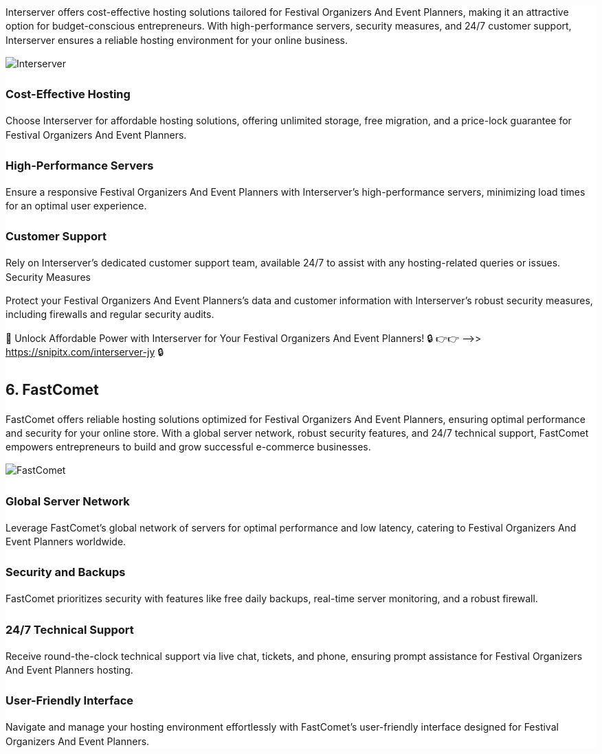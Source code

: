 Interserver offers cost-effective hosting solutions tailored for Festival Organizers And Event Planners, making it an attractive option for budget-conscious entrepreneurs. With high-performance servers, security measures, and 24/7 customer support, Interserver ensures a reliable hosting environment for your online business.

![Interserver](https://i.imgur.com/OM5dOEW.jpeg "Interserver Hosting")

### Cost-Effective Hosting
Choose Interserver for affordable hosting solutions, offering unlimited storage, free migration, and a price-lock guarantee for Festival Organizers And Event Planners.

### High-Performance Servers
Ensure a responsive Festival Organizers And Event Planners with Interserver’s high-performance servers, minimizing load times for an optimal user experience.

### Customer Support
Rely on Interserver’s dedicated customer support team, available 24/7 to assist with any hosting-related queries or issues.
Security Measures

Protect your Festival Organizers And Event Planners’s data and customer information with Interserver’s robust security measures, including firewalls and regular security audits.

💸 Unlock Affordable Power with Interserver for Your Festival Organizers And Event Planners! 🔒
👉👉 -->> https://snipitx.com/interserver-jy 🔒

## 6. FastComet

FastComet offers reliable hosting solutions optimized for Festival Organizers And Event Planners, ensuring optimal performance and security for your online store. With a global server network, robust security features, and 24/7 technical support, FastComet empowers entrepreneurs to build and grow successful e-commerce businesses.

![FastComet](https://i.imgur.com/7qgXuWp.png "FastComet Hosting")

### Global Server Network
Leverage FastComet’s global network of servers for optimal performance and low latency, catering to Festival Organizers And Event Planners worldwide.

### Security and Backups
FastComet prioritizes security with features like free daily backups, real-time server monitoring, and a robust firewall.

### 24/7 Technical Support
Receive round-the-clock technical support via live chat, tickets, and phone, ensuring prompt assistance for Festival Organizers And Event Planners hosting.

### User-Friendly Interface
Navigate and manage your hosting environment effortlessly with FastComet’s user-friendly interface designed for Festival Organizers And Event Planners.
